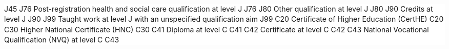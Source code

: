   <td>J45</td>
  <td></td>
 </tr>
 <tr>
  <td>J76</td>
  <td>Post-registration health and social care qualification at level J</td>
  <td></td>
  <td>J76</td>
  <td></td>
 </tr>
 <tr>
  <td>J80</td>
  <td>Other qualification at level J</td>
  <td></td>
  <td>J80</td>
  <td></td>
 </tr>
 <tr>
  <td>J90</td>
  <td>Credits at level J</td>
  <td></td>
  <td>J90</td>
  <td></td>
 </tr>
 <tr>
  <td>J99</td>
  <td>Taught work at level J with an unspecified qualification aim</td>
  <td></td>
  <td>J99</td>
  <td></td>
 </tr>
 <tr>
  <td>C20</td>
  <td>Certificate of Higher Education (CertHE)</td>
  <td></td>
  <td>C20</td>
  <td></td>
 </tr>
 <tr>
  <td>C30</td>
  <td>Higher National Certificate (HNC)</td>
  <td></td>
  <td>C30</td>
  <td></td>
 </tr>
 <tr>
  <td>C41</td>
  <td>Diploma at level C</td>
  <td></td>
  <td>C41</td>
  <td></td>
 </tr>
 <tr>
  <td>C42</td>
  <td>Certificate at level C</td>
  <td></td>
  <td>C42</td>
  <td></td>
 </tr>
 <tr>
  <td>C43</td>
  <td>National Vocational Qualification (NVQ) at level C</td>
  <td></td>
  <td>C43</td>